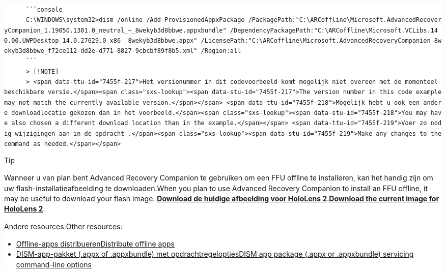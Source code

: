           ```console
          C:\WINDOWS\system32>dism /online /Add-ProvisionedAppxPackage /PackagePath:"C:\ARCoffline\Microsoft.AdvancedRecoveryCompanion_1.19050.1301.0_neutral_~_8wekyb3d8bbwe.appxbundle" /DependencyPackagePath:"C:\ARCoffline\Microsoft.VCLibs.140.00.UWPDesktop_14.0.27629.0_x86__8wekyb3d8bbwe.appx" /LicensePath:"C:\ARCoffline\Microsoft.AdvancedRecoveryCompanion_8wekyb3d8bbwe_f72ce112-dd2e-d771-8827-9cbcbf89f8b5.xml" /Region:all
          ```
          > [!NOTE]
          > <span data-ttu-id="7455f-217">Het versienummer in dit codevoorbeeld komt mogelijk niet overeen met de momenteel beschikbare versie.</span><span class="sxs-lookup"><span data-stu-id="7455f-217">The version number in this code example may not match the currently available version.</span></span> <span data-ttu-id="7455f-218">Mogelijk hebt u ook een andere downloadlocatie gekozen dan in het voorbeeld.</span><span class="sxs-lookup"><span data-stu-id="7455f-218">You may have also chosen a different download location than in the example.</span></span> <span data-ttu-id="7455f-219">Voer zo nodig wijzigingen aan in de opdracht .</span><span class="sxs-lookup"><span data-stu-id="7455f-219">Make any changes to the command as needed.</span></span>

> [!TIP]
> <span data-ttu-id="7455f-220">Wanneer u van plan bent Advanced Recovery Companion te gebruiken om een FFU offline te installeren, kan het handig zijn om uw flash-installatieafbeelding te downloaden.</span><span class="sxs-lookup"><span data-stu-id="7455f-220">When you plan to use Advanced Recovery Companion to install an FFU offline, it may be useful to download your flash image.</span></span> <span data-ttu-id="7455f-221">[**Download de huidige afbeelding voor HoloLens 2**](https://aka.ms/hololens2download).</span><span class="sxs-lookup"><span data-stu-id="7455f-221">[**Download the current image for HoloLens 2**](https://aka.ms/hololens2download).</span></span>


<span data-ttu-id="7455f-222">Andere resources:</span><span class="sxs-lookup"><span data-stu-id="7455f-222">Other resources:</span></span>
- [<span data-ttu-id="7455f-223">Offline-apps distribueren</span><span class="sxs-lookup"><span data-stu-id="7455f-223">Distribute offline apps</span></span>](/microsoft-store/distribute-offline-apps) 
- [<span data-ttu-id="7455f-224">DISM-app-pakket (.appx of .appxbundle) met opdrachtregelopties</span><span class="sxs-lookup"><span data-stu-id="7455f-224">DISM app package (.appx or .appxbundle) servicing command-line options</span></span>](/windows-hardware/manufacture/desktop/dism-app-package--appx-or-appxbundle--servicing-command-line-options)
